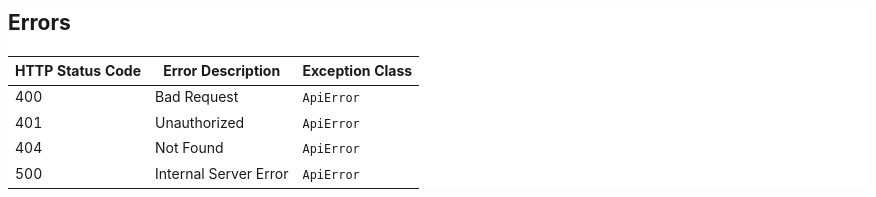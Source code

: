 ## Errors

| HTTP Status Code | Error Description | Exception Class |
|  --- | --- | --- |
| 400 | Bad Request | `ApiError` |
| 401 | Unauthorized | `ApiError` |
| 404 | Not Found | `ApiError` |
| 500 | Internal Server Error | `ApiError` |

